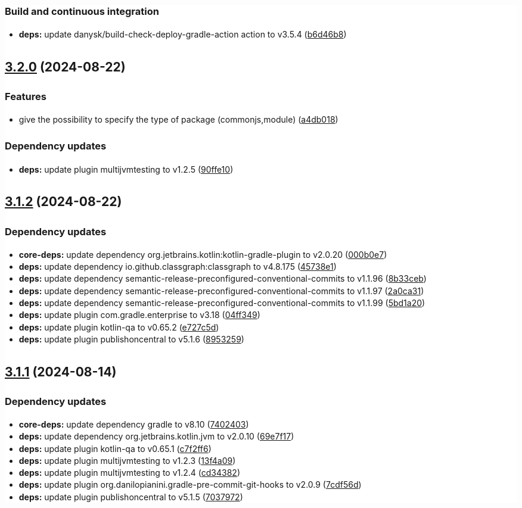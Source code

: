 ### Build and continuous integration

* **deps:** update danysk/build-check-deploy-gradle-action action to v3.5.4 ([b6d46b8](https://github.com/kelvindev15/npm-gradle-plugin/commit/b6d46b8cc79173b27f42580a856b0381dc4112d9))

## [3.2.0](https://github.com/kelvindev15/npm-gradle-plugin/compare/3.1.2...3.2.0) (2024-08-22)

### Features

* give the possibility to specify the type of package (commonjs,module) ([a4db018](https://github.com/kelvindev15/npm-gradle-plugin/commit/a4db0185c253fc24f242c62143f940a45691a666))

### Dependency updates

* **deps:** update plugin multijvmtesting to v1.2.5 ([90ffe10](https://github.com/kelvindev15/npm-gradle-plugin/commit/90ffe102da790217ae7a1e7c53a19ede9cf9cddf))

## [3.1.2](https://github.com/kelvindev15/npm-gradle-plugin/compare/3.1.1...3.1.2) (2024-08-22)

### Dependency updates

* **core-deps:** update dependency org.jetbrains.kotlin:kotlin-gradle-plugin to v2.0.20 ([000b0e7](https://github.com/kelvindev15/npm-gradle-plugin/commit/000b0e7ce8c74514c74bd67ef7ab528f29f15fb4))
* **deps:** update dependency io.github.classgraph:classgraph to v4.8.175 ([45738e1](https://github.com/kelvindev15/npm-gradle-plugin/commit/45738e1937d84f5c6464c5e19e02e639af3bdfca))
* **deps:** update dependency semantic-release-preconfigured-conventional-commits to v1.1.96 ([8b33ceb](https://github.com/kelvindev15/npm-gradle-plugin/commit/8b33cebea62c59ab0db729d161157b60c668073e))
* **deps:** update dependency semantic-release-preconfigured-conventional-commits to v1.1.97 ([2a0ca31](https://github.com/kelvindev15/npm-gradle-plugin/commit/2a0ca3160c2e7e95ac449069c5695c7290e5f841))
* **deps:** update dependency semantic-release-preconfigured-conventional-commits to v1.1.99 ([5bd1a20](https://github.com/kelvindev15/npm-gradle-plugin/commit/5bd1a20607301d80defd39d36743b6e385119c6a))
* **deps:** update plugin com.gradle.enterprise to v3.18 ([04ff349](https://github.com/kelvindev15/npm-gradle-plugin/commit/04ff349d449a41421a6c6781962b958582db2855))
* **deps:** update plugin kotlin-qa to v0.65.2 ([e727c5d](https://github.com/kelvindev15/npm-gradle-plugin/commit/e727c5da36a987ab14e10073087b74292ac424d0))
* **deps:** update plugin publishoncentral to v5.1.6 ([8953259](https://github.com/kelvindev15/npm-gradle-plugin/commit/8953259535c79225c8aec113a75ed84c556a66e8))

## [3.1.1](https://github.com/kelvindev15/npm-gradle-plugin/compare/3.1.0...3.1.1) (2024-08-14)

### Dependency updates

* **core-deps:** update dependency gradle to v8.10 ([7402403](https://github.com/kelvindev15/npm-gradle-plugin/commit/7402403888cb891ebb00119eef6e9efac0e098c5))
* **deps:** update dependency org.jetbrains.kotlin.jvm to v2.0.10 ([69e7f17](https://github.com/kelvindev15/npm-gradle-plugin/commit/69e7f174763a61105c6465bd1d11730c3a00a9e4))
* **deps:** update plugin kotlin-qa to v0.65.1 ([c7f2ff6](https://github.com/kelvindev15/npm-gradle-plugin/commit/c7f2ff6282b291b6ee801102334d9f66b6ec03b4))
* **deps:** update plugin multijvmtesting to v1.2.3 ([13f4a09](https://github.com/kelvindev15/npm-gradle-plugin/commit/13f4a09c0f0af9d1df940125512ca9b59fd9365e))
* **deps:** update plugin multijvmtesting to v1.2.4 ([cd34382](https://github.com/kelvindev15/npm-gradle-plugin/commit/cd343823ead06fdf0242b122f3d0dfb9b2faa620))
* **deps:** update plugin org.danilopianini.gradle-pre-commit-git-hooks to v2.0.9 ([7cdf56d](https://github.com/kelvindev15/npm-gradle-plugin/commit/7cdf56d56ea0ea2fb08e77b454eb07b37457be24))
* **deps:** update plugin publishoncentral to v5.1.5 ([7037972](https://github.com/kelvindev15/npm-gradle-plugin/commit/7037972dba3bce353b87b05cbf2534e6275c7aec))
